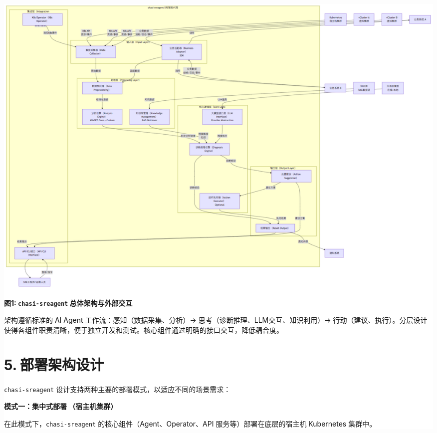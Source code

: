 <img src="images/architecture.png" width="100%" />

**图1: `chasi-sreagent` 总体架构与外部交互**

架构遵循标准的 AI Agent 工作流：感知（数据采集、分析）-> 思考（诊断推理、LLM交互、知识利用）-> 行动（建议、执行）。分层设计使得各组件职责清晰，便于独立开发和测试。核心组件通过明确的接口交互，降低耦合度。

# 5. 部署架构设计

`chasi-sreagent` 设计支持两种主要的部署模式，以适应不同的场景需求：

**模式一：集中式部署 （宿主机集群）**

在此模式下，`chasi-sreagent` 的核心组件（Agent、Operator、API 服务等）部署在底层的宿主机 Kubernetes 集群中。
